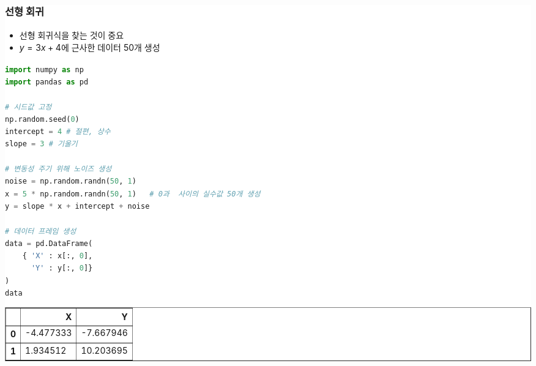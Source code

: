 
### 선형 회귀
- 선형 회귀식을 찾는 것이 중요
- $y = 3x + 4$에 근사한 데이터 50개 생성



```python
import numpy as np
import pandas as pd

# 시드값 고정
np.random.seed(0)
intercept = 4 # 절편, 상수
slope = 3 # 기울기

# 변동성 주기 위해 노이즈 생성
noise = np.random.randn(50, 1)
x = 5 * np.random.randn(50, 1)   # 0과  사이의 실수값 50개 생성
y = slope * x + intercept + noise

# 데이터 프레임 생성
data = pd.DataFrame(
    { 'X' : x[:, 0], 
      'Y' : y[:, 0]}
)
data
```





  <div id="df-1c98d0f0-684c-4b69-bc49-90c68adb9270">
    <div class="colab-df-container">
      <div>
<style scoped>
    .dataframe tbody tr th:only-of-type {
        vertical-align: middle;
    }

    .dataframe tbody tr th {
        vertical-align: top;
    }

    .dataframe thead th {
        text-align: right;
    }
</style>
<table border="1" class="dataframe">
  <thead>
    <tr style="text-align: right;">
      <th></th>
      <th>X</th>
      <th>Y</th>
    </tr>
  </thead>
  <tbody>
    <tr>
      <th>0</th>
      <td>-4.477333</td>
      <td>-7.667946</td>
    </tr>
    <tr>
      <th>1</th>
      <td>1.934512</td>
      <td>10.203695</td>
    </tr>